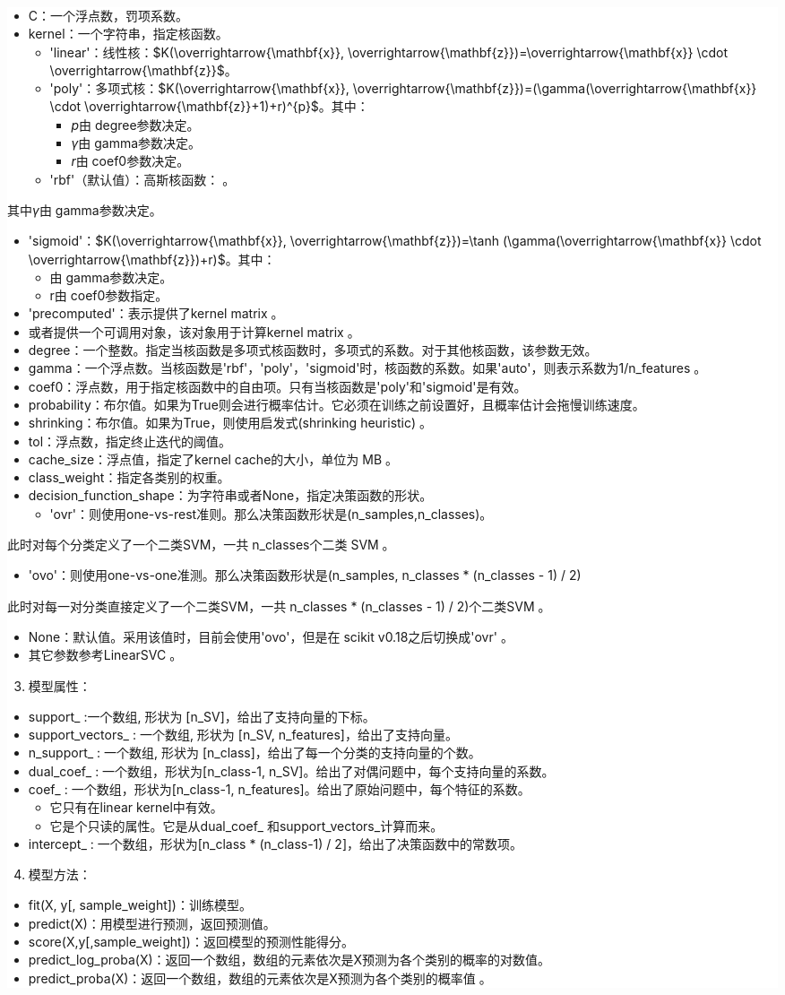 - C：一个浮点数，罚项系数。
- kernel：一个字符串，指定核函数。
  - 'linear'：线性核：$K(\overrightarrow{\mathbf{x}}, \overrightarrow{\mathbf{z}})=\overrightarrow{\mathbf{x}} \cdot \overrightarrow{\mathbf{z}}$。
  - 'poly'：多项式核：$K(\overrightarrow{\mathbf{x}}, \overrightarrow{\mathbf{z}})=(\gamma(\overrightarrow{\mathbf{x}} \cdot \overrightarrow{\mathbf{z}}+1)+r)^{p}$。其中：
    - $p$由 degree参数决定。
    - $\gamma$由 gamma参数决定。
    - $r$由 coef0参数决定。
  - 'rbf'（默认值）：高斯核函数： 。

其中$\gamma$由 gamma参数决定。
  - 'sigmoid'：$K(\overrightarrow{\mathbf{x}}, \overrightarrow{\mathbf{z}})=\tanh (\gamma(\overrightarrow{\mathbf{x}} \cdot \overrightarrow{\mathbf{z}})+r)$。其中：
    - 由 gamma参数决定。
    - r由 coef0参数指定。
  - 'precomputed'：表示提供了kernel matrix 。
  - 或者提供一个可调用对象，该对象用于计算kernel matrix 。
- degree：一个整数。指定当核函数是多项式核函数时，多项式的系数。对于其他核函数，该参数无效。
- gamma：一个浮点数。当核函数是'rbf'，'poly'，'sigmoid'时，核函数的系数。如果'auto'，则表示系数为1/n_features 。
- coef0：浮点数，用于指定核函数中的自由项。只有当核函数是'poly'和'sigmoid'是有效。
- probability：布尔值。如果为True则会进行概率估计。它必须在训练之前设置好，且概率估计会拖慢训练速度。
- shrinking：布尔值。如果为True，则使用启发式(shrinking heuristic) 。
- tol：浮点数，指定终止迭代的阈值。
- cache_size：浮点值，指定了kernel cache的大小，单位为 MB 。
- class_weight：指定各类别的权重。
- decision_function_shape：为字符串或者None，指定决策函数的形状。
  - 'ovr'：则使用one-vs-rest准则。那么决策函数形状是(n_samples,n_classes)。

此时对每个分类定义了一个二类SVM，一共 n_classes个二类 SVM 。
  - 'ovo'：则使用one-vs-one准测。那么决策函数形状是(n_samples, n_classes * (n_classes - 1) / 2)

此时对每一对分类直接定义了一个二类SVM，一共 n_classes * (n_classes - 1) / 2)个二类SVM 。
  - None：默认值。采用该值时，目前会使用'ovo'，但是在 scikit v0.18之后切换成'ovr' 。
- 其它参数参考LinearSVC 。
3. 模型属性：

- support_ :一个数组, 形状为 [n_SV]，给出了支持向量的下标。
- support_vectors_ : 一个数组, 形状为 [n_SV, n_features]，给出了支持向量。
- n_support_ : 一个数组, 形状为 [n_class]，给出了每一个分类的支持向量的个数。
- dual_coef_ : 一个数组，形状为[n_class-1, n_SV]。给出了对偶问题中，每个支持向量的系数。
- coef_ : 一个数组，形状为[n_class-1, n_features]。给出了原始问题中，每个特征的系数。
  - 它只有在linear kernel中有效。
  - 它是个只读的属性。它是从dual_coef_ 和support_vectors_计算而来。
- intercept_ : 一个数组，形状为[n_class * (n_class-1) / 2]，给出了决策函数中的常数项。

4. 模型方法：

- fit(X, y[, sample_weight])：训练模型。
- predict(X)：用模型进行预测，返回预测值。
- score(X,y[,sample_weight])：返回模型的预测性能得分。
- predict_log_proba(X)：返回一个数组，数组的元素依次是X预测为各个类别的概率的对数值。
- predict_proba(X)：返回一个数组，数组的元素依次是X预测为各个类别的概率值 。
